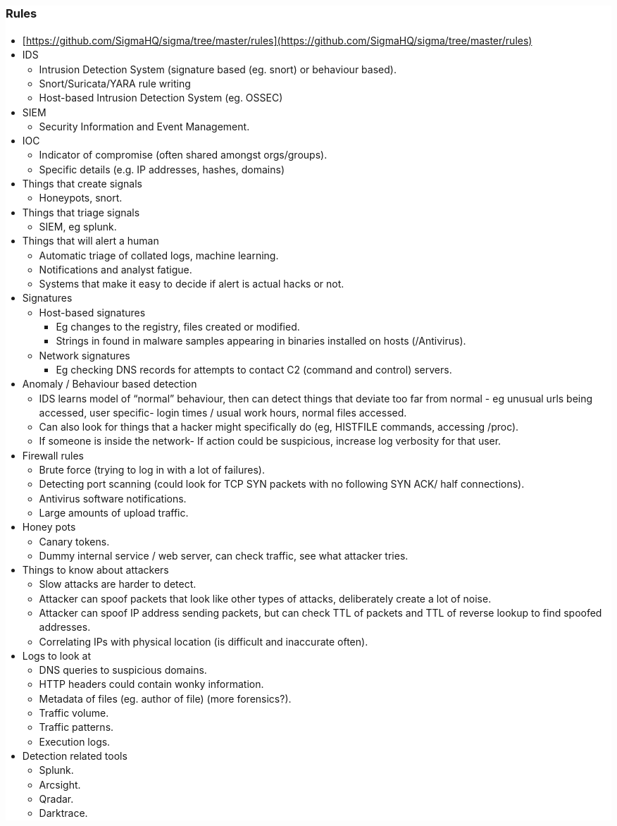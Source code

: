 ### Rules

* [https://github.com/SigmaHQ/sigma/tree/master/rules](https://github.com/SigmaHQ/sigma/tree/master/rules)
* IDS
  * Intrusion Detection System (signature based (eg. snort) or behaviour based).
  * Snort/Suricata/YARA rule writing
  * Host-based Intrusion Detection System (eg. OSSEC)
* SIEM
  * Security Information and Event Management.
* IOC
  * Indicator of compromise (often shared amongst orgs/groups).
  * Specific details (e.g. IP addresses, hashes, domains)
* Things that create signals
  * Honeypots, snort.
* Things that triage signals
  * SIEM, eg splunk.
* Things that will alert a human
  * Automatic triage of collated logs, machine learning.
  * Notifications and analyst fatigue.
  * Systems that make it easy to decide if alert is actual hacks or not.
* Signatures
  * Host-based signatures
    * Eg changes to the registry, files created or modified.
    * Strings in found in malware samples appearing in binaries installed on hosts (/Antivirus).
  * Network signatures
    * Eg checking DNS records for attempts to contact C2 (command and control) servers.
* Anomaly / Behaviour based detection
  * IDS learns model of “normal” behaviour, then can detect things that deviate too far from normal - eg unusual urls being accessed, user specific- login times / usual work hours, normal files accessed.
  * Can also look for things that a hacker might specifically do (eg, HISTFILE commands, accessing /proc).
  * If someone is inside the network- If action could be suspicious, increase log verbosity for that user.
* Firewall rules
  * Brute force (trying to log in with a lot of failures).
  * Detecting port scanning (could look for TCP SYN packets with no following SYN ACK/ half connections).
  * Antivirus software notifications.
  * Large amounts of upload traffic.
* Honey pots
  * Canary tokens.
  * Dummy internal service / web server, can check traffic, see what attacker tries.
* Things to know about attackers
  * Slow attacks are harder to detect.
  * Attacker can spoof packets that look like other types of attacks, deliberately create a lot of noise.
  * Attacker can spoof IP address sending packets, but can check TTL of packets and TTL of reverse lookup to find spoofed addresses.
  * Correlating IPs with physical location (is difficult and inaccurate often).
* Logs to look at
  * DNS queries to suspicious domains.
  * HTTP headers could contain wonky information.
  * Metadata of files (eg. author of file) (more forensics?).
  * Traffic volume.
  * Traffic patterns.
  * Execution logs.
* Detection related tools
  * Splunk.
  * Arcsight.
  * Qradar.
  * Darktrace.